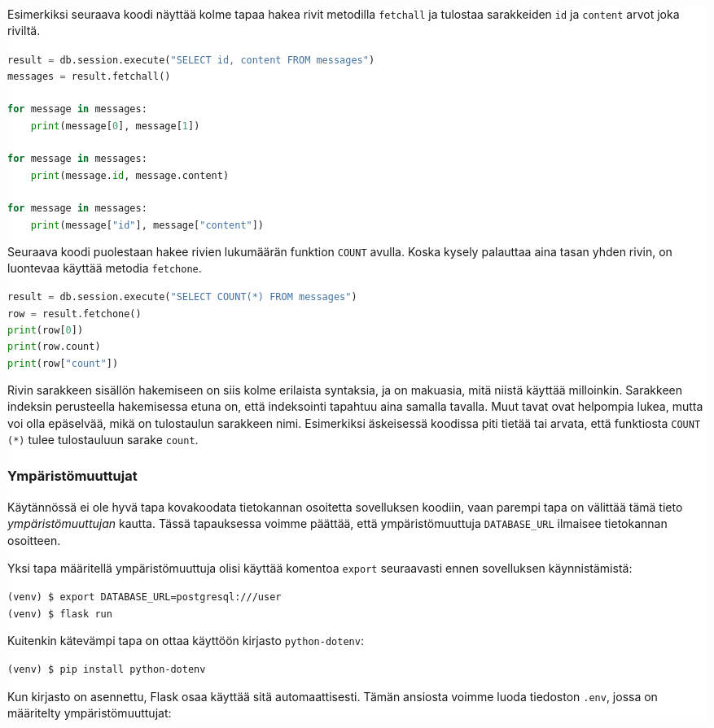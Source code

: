 Esimerkiksi seuraava koodi näyttää kolme tapaa hakea rivit metodilla `fetchall` ja tulostaa sarakkeiden `id` ja `content` arvot joka riviltä.

```python
result = db.session.execute("SELECT id, content FROM messages")
messages = result.fetchall()

for message in messages:
    print(message[0], message[1])

for message in messages:
    print(message.id, message.content)

for message in messages:
    print(message["id"], message["content"])
```

Seuraava koodi puolestaan hakee rivien lukumäärän funktion `COUNT` avulla. Koska kysely palauttaa aina tasan yhden rivin, on luontevaa käyttää metodia `fetchone`.

```python
result = db.session.execute("SELECT COUNT(*) FROM messages")
row = result.fetchone()
print(row[0])
print(row.count)
print(row["count"])
```

Rivin sarakkeen sisällön hakemiseen on siis kolme erilaista syntaksia, ja on makuasia, mitä niistä käyttää milloinkin. Sarakkeen indeksin perusteella hakemisessa etuna on, että indeksointi tapahtuu aina samalla tavalla. Muut tavat ovat helpompia lukea, mutta voi olla epäselvää, mikä on tulostaulun sarakkeen nimi. Esimerkiksi äskeisessä koodissa piti tietää tai arvata, että funktiosta `COUNT(*)` tulee tulostauluun sarake `count`.

### Ympäristömuuttujat

Käytännössä ei ole hyvä tapa kovakoodata tietokannan osoitetta sovelluksen koodiin, vaan parempi tapa on välittää tämä tieto _ympäristömuuttujan_ kautta. Tässä tapauksessa voimme päättää, että ympäristömuuttuja `DATABASE_URL` ilmaisee tietokannan osoitteen.

Yksi tapa määritellä ympäristömuuttuja olisi käyttää komentoa `export` seuraavasti ennen sovelluksen käynnistämistä:

```prompt
(venv) $ export DATABASE_URL=postgresql:///user
(venv) $ flask run
```

Kuitenkin kätevämpi tapa on ottaa käyttöön kirjasto `python-dotenv`:

```prompt
(venv) $ pip install python-dotenv
```

Kun kirjasto on asennettu, Flask osaa käyttää sitä automaattisesti. Tämän ansiosta voimme luoda tiedoston `.env`, jossa on määritelty ympäristömuuttujat:
